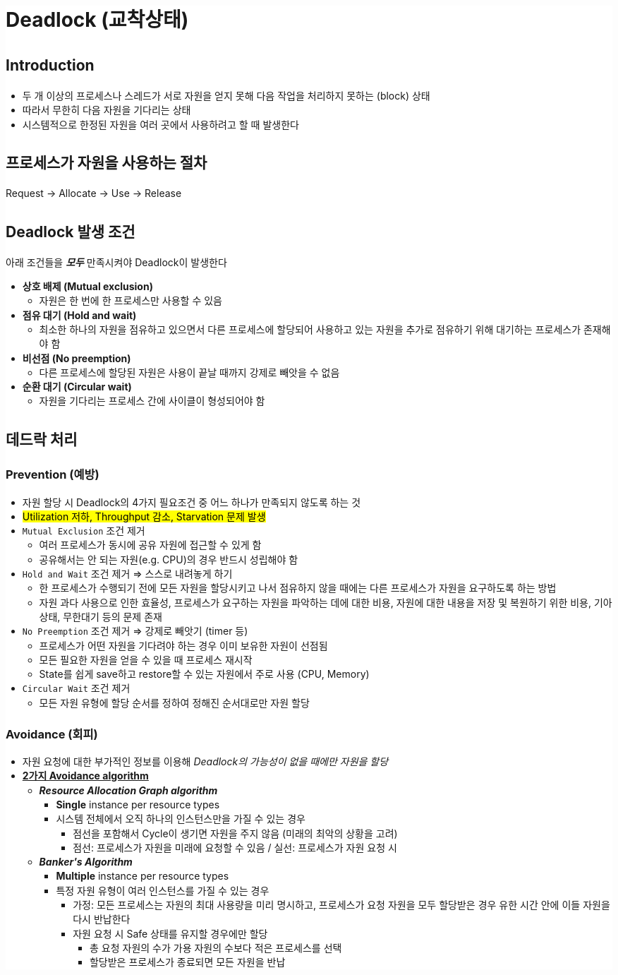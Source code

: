 # Deadlock (교착상태)

## Introduction

- 두 개 이상의 프로세스나 스레드가 서로 자원을 얻지 못해 다음 작업을 처리하지 못하는 (block) 상태
- 따라서 무한히 다음 자원을 기다리는 상태
- 시스템적으로 한정된 자원을 여러 곳에서 사용하려고 할 때 발생한다

## 프로세스가 자원을 사용하는 절차

Request → Allocate → Use → Release

## Deadlock 발생 조건

아래 조건들을 <em>**모두**</em> 만족시켜야 Deadlock이 발생한다

- **상호 배제 (Mutual exclusion)**
  - 자원은 한 번에 한 프로세스만 사용할 수 있음
- **점유 대기 (Hold and wait)**
  - 최소한 하나의 자원을 점유하고 있으면서 다른 프로세스에 할당되어 사용하고 있는 자원을 추가로 점유하기 위해 대기하는 프로세스가 존재해야 함
- **비선점 (No preemption)**
  - 다른 프로세스에 할당된 자원은 사용이 끝날 때까지 강제로 빼앗을 수 없음
- **순환 대기 (Circular wait)**
  - 자원을 기다리는 프로세스 간에 사이클이 형성되어야 함

## 데드락 처리

### Prevention (예방)

- 자원 할당 시 Deadlock의 4가지 필요조건 중 어느 하나가 만족되지 않도록 하는 것
- <mark>Utilization 저하, Throughput 감소, Starvation 문제 발생</mark>
- `Mutual Exclusion` 조건 제거
  - 여러 프로세스가 동시에 공유 자원에 접근할 수 있게 함
  - 공유해서는 안 되는 자원(e.g. CPU)의 경우 반드시 성립해야 함
- `Hold and Wait` 조건 제거 ⇒ 스스로 내려놓게 하기
  - 한 프로세스가 수행되기 전에 모든 자원을 할당시키고 나서 점유하지 않을 때에는 다른 프로세스가 자원을 요구하도록 하는 방법
  - 자원 과다 사용으로 인한 효율성, 프로세스가 요구하는 자원을 파악하는 데에 대한 비용, 자원에 대한 내용을 저장 및 복원하기 위한 비용, 기아 상태, 무한대기 등의 문제 존재
- `No Preemption` 조건 제거 ⇒ 강제로 빼앗기 (timer 등)
  - 프로세스가 어떤 자원을 기다려야 하는 경우 이미 보유한 자원이 선점됨
  - 모든 필요한 자원을 얻을 수 있을 때 프로세스 재시작
  - State를 쉽게 save하고 restore할 수 있는 자원에서 주로 사용 (CPU, Memory)
- `Circular Wait` 조건 제거
  - 모든 자원 유형에 할당 순서를 정하여 정해진 순서대로만 자원 할당

### Avoidance (회피)

- 자원 요청에 대한 부가적인 정보를 이용해 <em>Deadlock의 가능성이 없을 때에만 자원을 할당</em>
- <u>**2가지 Avoidance algorithm**</u>
  - <em>**Resource Allocation Graph algorithm**</em>
    - **Single** instance per resource types
    - 시스템 전체에서 오직 하나의 인스턴스만을 가질 수 있는 경우
      - 점선을 포함해서 Cycle이 생기면 자원을 주지 않음 (미래의 최악의 상황을 고려)
      - 점선: 프로세스가 자원을 미래에 요청할 수 있음 / 실선: 프로세스가 자원 요청 시
  - <em>**Banker's Algorithm**</em>
    - **Multiple** instance per resource types
    - 특정 자원 유형이 여러 인스턴스를 가질 수 있는 경우
      - 가정: 모든 프로세스는 자원의 최대 사용량을 미리 명시하고, 프로세스가 요청 자원을 모두 할당받은 경우 유한 시간 안에 이들 자원을 다시 반납한다
      - 자원 요청 시 Safe 상태를 유지할 경우에만 할당
        - 총 요청 자원의 수가 가용 자원의 수보다 적은 프로세스를 선택
        - 할당받은 프로세스가 종료되면 모든 자원을 반납

